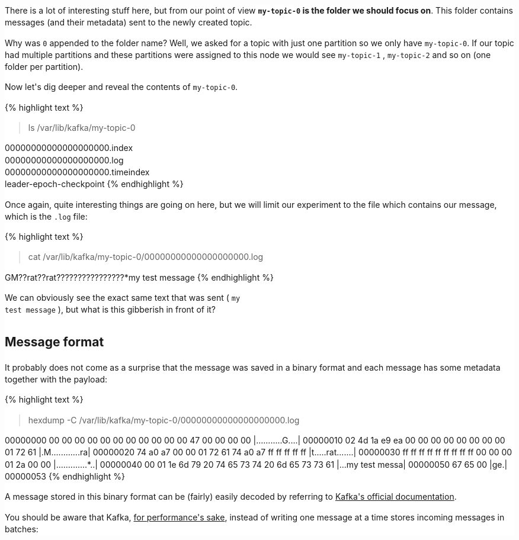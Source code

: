 There is a lot of interesting stuff here, but from our point of view
__<code>my-topic-0</code> is the folder we should focus&nbsp;on__. This folder contains messages
(and their metadata) sent to the newly created topic.

Why was <code>0</code> appended to the folder name? Well, we asked for
a topic with just one partition so we only have <code>my-topic-0</code>.
If our topic had multiple partitions and these partitions were assigned to this
node we would see <code>my-topic-1</code> , <code>my-topic-2</code> and so on
(one folder per partition).

Now let's dig deeper and reveal the contents of <code>my-topic-0</code>.

{% highlight text %}
> ls /var/lib/kafka/my-topic-0

00000000000000000000.index      
00000000000000000000.log        
00000000000000000000.timeindex  
leader-epoch-checkpoint
{% endhighlight %}

Once again, quite interesting things are going on here, but we will limit our
experiment to the file which contains our message, which is the
<code>.log</code> file:

{% highlight text %}
> cat /var/lib/kafka/my-topic-0/00000000000000000000.log

GM??rat??rat????????????????*my test message
{% endhighlight %}

We can obviously see the exact same text that was sent (
<code>my test message</code> ), but what is this gibberish in front of it?


Message format
--------------

It probably does not come as a surprise that the message was saved in
a binary format and each message has some metadata together with the payload:

{% highlight text %}
> hexdump -C /var/lib/kafka/my-topic-0/00000000000000000000.log

00000000  00 00 00 00 00 00 00 00  00 00 00 47 00 00 00 00  |...........G....|
00000010  02 4d 1a e9 ea 00 00 00  00 00 00 00 00 01 72 61  |.M............ra|
00000020  74 a0 a7 00 00 01 72 61  74 a0 a7 ff ff ff ff ff  |t.....rat.......|
00000030  ff ff ff ff ff ff ff ff  ff 00 00 00 01 2a 00 00  |.............*..|
00000040  00 01 1e 6d 79 20 74 65  73 74 20 6d 65 73 73 61  |...my test messa|
00000050  67 65 00                                          |ge.|
00000053
{% endhighlight %}

A message stored in this binary format can be (fairly) easily decoded by referring to
[Kafka's official documentation](https://kafka.apache.org/documentation/#messageformat).

You should be aware that Kafka,
[for performance's sake](https://kafka.apache.org/documentation/#maximizingefficiency),
instead of writing one message at a time stores incoming messages in batches:
